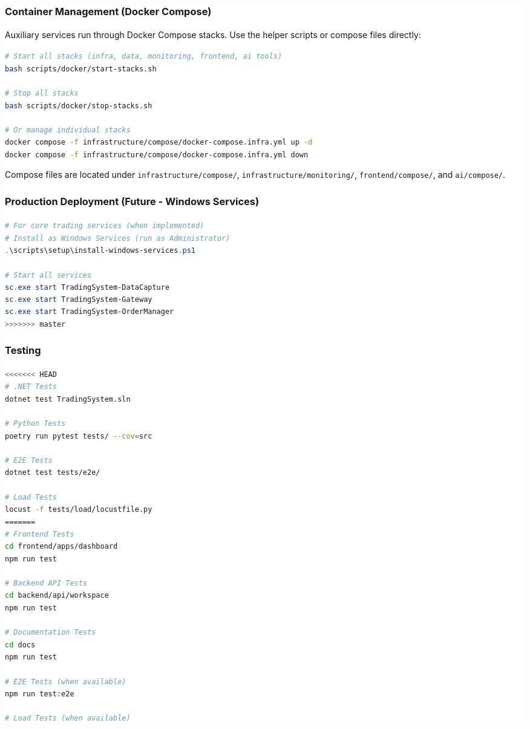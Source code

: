 ### Container Management (Docker Compose)

Auxiliary services run through Docker Compose stacks. Use the helper scripts or compose files directly:

```bash
# Start all stacks (infra, data, monitoring, frontend, ai tools)
bash scripts/docker/start-stacks.sh

# Stop all stacks
bash scripts/docker/stop-stacks.sh

# Or manage individual stacks
docker compose -f infrastructure/compose/docker-compose.infra.yml up -d
docker compose -f infrastructure/compose/docker-compose.infra.yml down
```

Compose files are located under `infrastructure/compose/`, `infrastructure/monitoring/`, `frontend/compose/`, and `ai/compose/`.

### Production Deployment (Future - Windows Services)

```powershell
# For core trading services (when implemented)
# Install as Windows Services (run as Administrator)
.\scripts\setup\install-windows-services.ps1

# Start all services
sc.exe start TradingSystem-DataCapture
sc.exe start TradingSystem-Gateway
sc.exe start TradingSystem-OrderManager
>>>>>>> master
```

### Testing

```bash
<<<<<<< HEAD
# .NET Tests
dotnet test TradingSystem.sln

# Python Tests
poetry run pytest tests/ --cov=src

# E2E Tests
dotnet test tests/e2e/

# Load Tests
locust -f tests/load/locustfile.py
=======
# Frontend Tests
cd frontend/apps/dashboard
npm run test

# Backend API Tests
cd backend/api/workspace
npm run test

# Documentation Tests
cd docs
npm run test

# E2E Tests (when available)
npm run test:e2e

# Load Tests (when available)
```